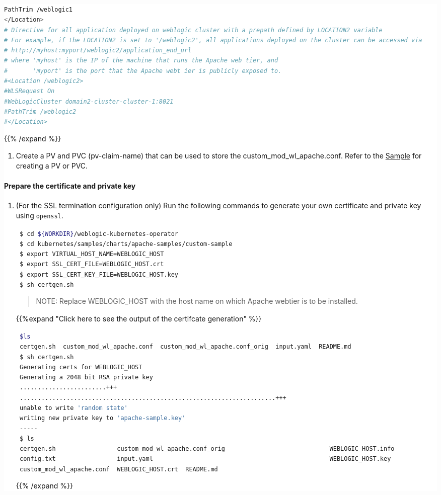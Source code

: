    ```bash
   PathTrim /weblogic1
   </Location>
   # Directive for all application deployed on weblogic cluster with a prepath defined by LOCATION2 variable
   # For example, if the LOCATION2 is set to '/weblogic2', all applications deployed on the cluster can be accessed via
   # http://myhost:myport/weblogic2/application_end_url
   # where 'myhost' is the IP of the machine that runs the Apache web tier, and
   #       'myport' is the port that the Apache webt ier is publicly exposed to.
   #<Location /weblogic2>
   #WLSRequest On
   #WebLogicCluster domain2-cluster-cluster-1:8021
   #PathTrim /weblogic2
   #</Location>
   ```

   {{% /expand %}}

1. Create a PV and PVC (pv-claim-name) that can be used to store the custom_mod_wl_apache.conf. Refer to the [Sample](https://github.com/oracle/weblogic-kubernetes-operator/blob/v3.1.1/kubernetes/samples/scripts/create-weblogic-domain-pv-pvc/README.md) for creating a PV or PVC. 

#### Prepare the certificate and private key

1. (For the SSL termination configuration only) Run the following commands to generate your own certificate and private key using `openssl`.

      ```bash     
       $ cd ${WORKDIR}/weblogic-kubernetes-operator
       $ cd kubernetes/samples/charts/apache-samples/custom-sample
       $ export VIRTUAL_HOST_NAME=WEBLOGIC_HOST
       $ export SSL_CERT_FILE=WEBLOGIC_HOST.crt
       $ export SSL_CERT_KEY_FILE=WEBLOGIC_HOST.key
       $ sh certgen.sh
    ```
    > NOTE: Replace WEBLOGIC_HOST with the host name on which Apache webtier is to be installed.

   {{%expand "Click here to see the output of the certifcate generation" %}}
   ```bash
    $ls
    certgen.sh  custom_mod_wl_apache.conf  custom_mod_wl_apache.conf_orig  input.yaml  README.md
    $ sh certgen.sh
    Generating certs for WEBLOGIC_HOST
    Generating a 2048 bit RSA private key
    ........................+++
    .......................................................................+++
    unable to write 'random state'
    writing new private key to 'apache-sample.key'
    -----
    $ ls
    certgen.sh                 custom_mod_wl_apache.conf_orig                             WEBLOGIC_HOST.info
    config.txt                 input.yaml                                                 WEBLOGIC_HOST.key
    custom_mod_wl_apache.conf  WEBLOGIC_HOST.crt  README.md
   ```
   {{% /expand %}}
